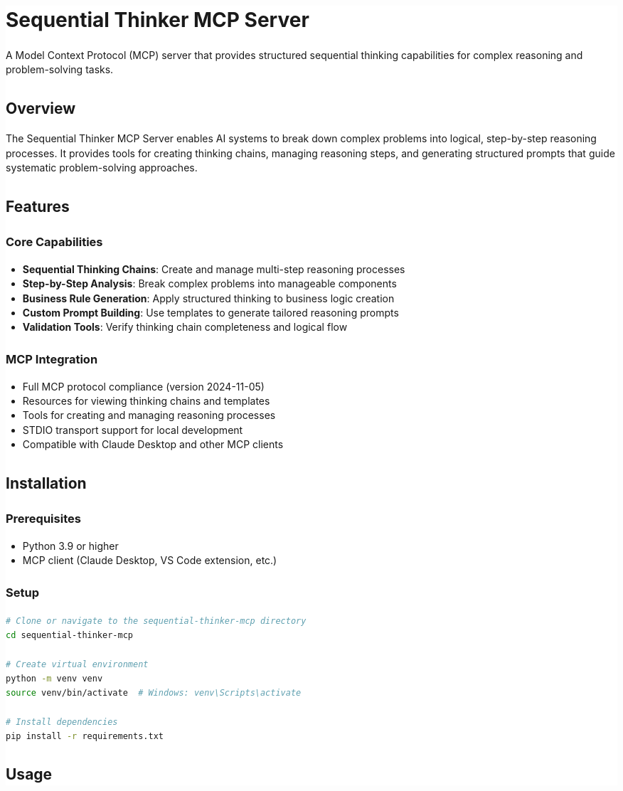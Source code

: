 # Sequential Thinker MCP Server

A Model Context Protocol (MCP) server that provides structured sequential thinking capabilities for complex reasoning and problem-solving tasks.

## Overview

The Sequential Thinker MCP Server enables AI systems to break down complex problems into logical, step-by-step reasoning processes. It provides tools for creating thinking chains, managing reasoning steps, and generating structured prompts that guide systematic problem-solving approaches.

## Features

### Core Capabilities
- **Sequential Thinking Chains**: Create and manage multi-step reasoning processes
- **Step-by-Step Analysis**: Break complex problems into manageable components
- **Business Rule Generation**: Apply structured thinking to business logic creation
- **Custom Prompt Building**: Use templates to generate tailored reasoning prompts
- **Validation Tools**: Verify thinking chain completeness and logical flow

### MCP Integration
- Full MCP protocol compliance (version 2024-11-05)
- Resources for viewing thinking chains and templates
- Tools for creating and managing reasoning processes
- STDIO transport support for local development
- Compatible with Claude Desktop and other MCP clients

## Installation

### Prerequisites
- Python 3.9 or higher
- MCP client (Claude Desktop, VS Code extension, etc.)

### Setup
```bash
# Clone or navigate to the sequential-thinker-mcp directory
cd sequential-thinker-mcp

# Create virtual environment
python -m venv venv
source venv/bin/activate  # Windows: venv\Scripts\activate

# Install dependencies
pip install -r requirements.txt
```

## Usage
